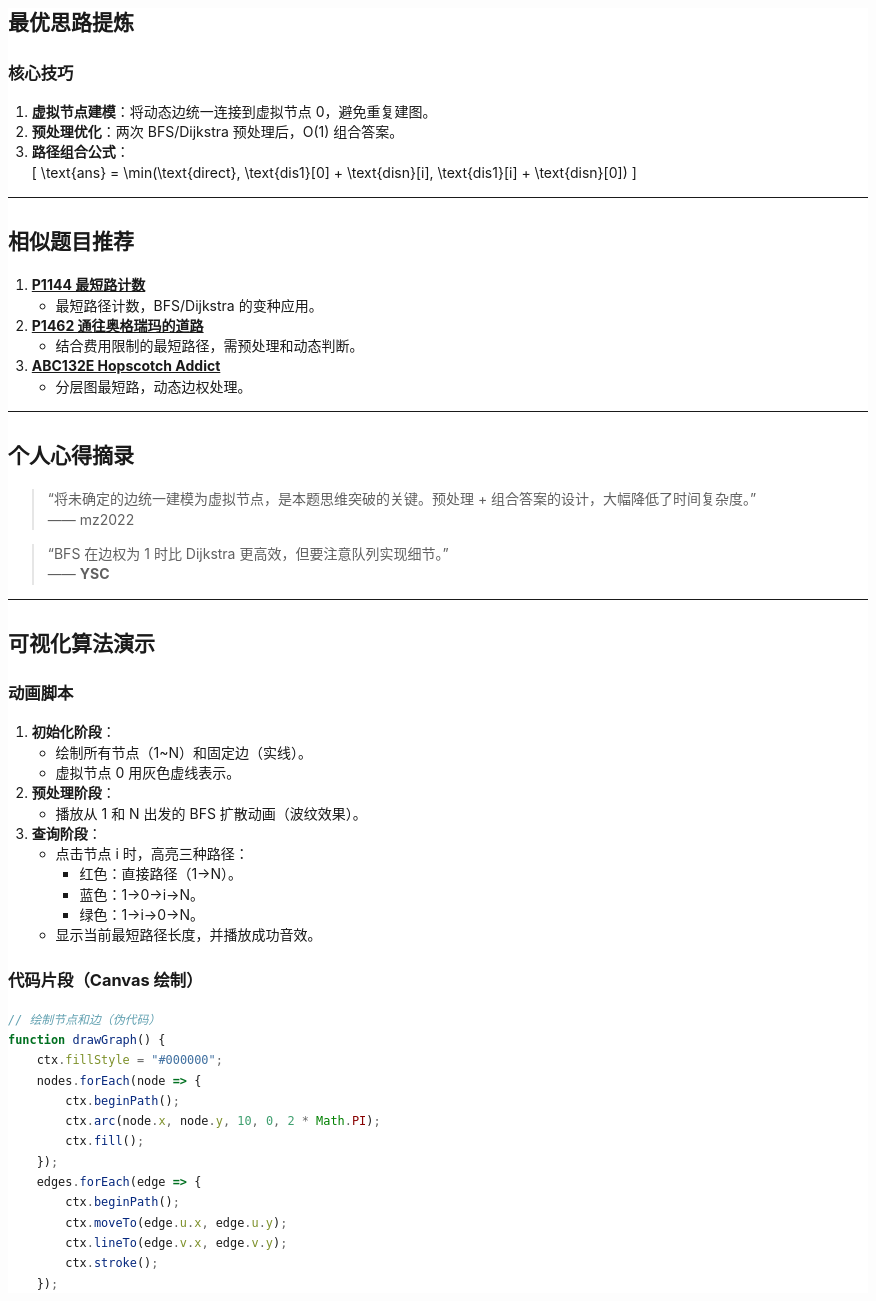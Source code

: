 
## **最优思路提炼**  
### **核心技巧**  
1. **虚拟节点建模**：将动态边统一连接到虚拟节点 0，避免重复建图。  
2. **预处理优化**：两次 BFS/Dijkstra 预处理后，O(1) 组合答案。  
3. **路径组合公式**：  
   \[
   \text{ans} = \min(\text{direct}, \text{dis1}[0] + \text{disn}[i], \text{dis1}[i] + \text{disn}[0])
   \]  

---

## **相似题目推荐**  
1. **[P1144 最短路计数](https://www.luogu.com.cn/problem/P1144)**  
   - 最短路径计数，BFS/Dijkstra 的变种应用。  
2. **[P1462 通往奥格瑞玛的道路](https://www.luogu.com.cn/problem/P1462)**  
   - 结合费用限制的最短路径，需预处理和动态判断。  
3. **[ABC132E Hopscotch Addict](https://atcoder.jp/contests/abc132/tasks/abc132_e)**  
   - 分层图最短路，动态边权处理。  

---

## **个人心得摘录**  
> “将未确定的边统一建模为虚拟节点，是本题思维突破的关键。预处理 + 组合答案的设计，大幅降低了时间复杂度。”  
> —— mz2022  

> “BFS 在边权为 1 时比 Dijkstra 更高效，但要注意队列实现细节。”  
> —— __YSC__  

---

## **可视化算法演示**  
### **动画脚本**  
1. **初始化阶段**：  
   - 绘制所有节点（1~N）和固定边（实线）。  
   - 虚拟节点 0 用灰色虚线表示。  
2. **预处理阶段**：  
   - 播放从 1 和 N 出发的 BFS 扩散动画（波纹效果）。  
3. **查询阶段**：  
   - 点击节点 i 时，高亮三种路径：  
     - 红色：直接路径（1→N）。  
     - 蓝色：1→0→i→N。  
     - 绿色：1→i→0→N。  
   - 显示当前最短路径长度，并播放成功音效。  

### **代码片段（Canvas 绘制）**  
```javascript
// 绘制节点和边（伪代码）
function drawGraph() {
    ctx.fillStyle = "#000000";
    nodes.forEach(node => {
        ctx.beginPath();
        ctx.arc(node.x, node.y, 10, 0, 2 * Math.PI);
        ctx.fill();
    });
    edges.forEach(edge => {
        ctx.beginPath();
        ctx.moveTo(edge.u.x, edge.u.y);
        ctx.lineTo(edge.v.x, edge.v.y);
        ctx.stroke();
    });
```

[problemUrl]: https://atcoder.jp/contests/abc257/tasks/abc257_f